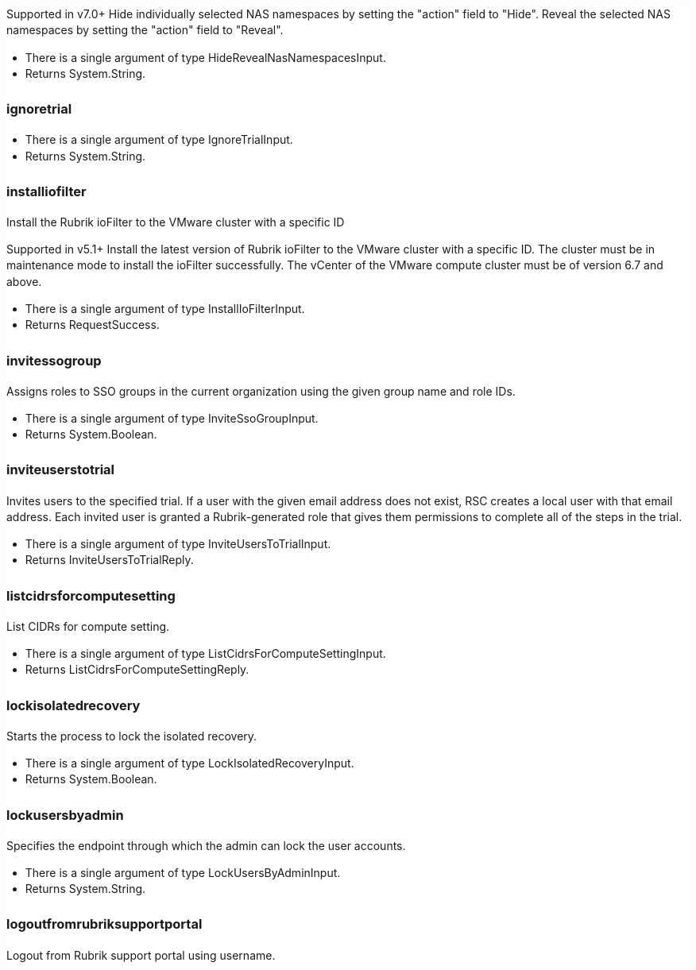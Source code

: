Supported in v7.0+
Hide individually selected NAS namespaces by setting the "action" field to "Hide". Reveal the selected NAS namespaces by setting the "action" field to "Reveal".

- There is a single argument of type HideRevealNasNamespacesInput.
- Returns System.String.
### ignoretrial
- There is a single argument of type IgnoreTrialInput.
- Returns System.String.
### installiofilter
Install the Rubrik ioFilter to the VMware cluster with a specific ID

Supported in v5.1+
Install the latest version of Rubrik ioFilter to the VMware cluster with a specific ID. The cluster must be in maintenance mode to install the ioFilter successfully. The vCenter of the VMware compute cluster must be of version 6.7 and above.

- There is a single argument of type InstallIoFilterInput.
- Returns RequestSuccess.
### invitessogroup
Assigns roles to SSO groups in the current organization using the given group name and role IDs.

- There is a single argument of type InviteSsoGroupInput.
- Returns System.Boolean.
### inviteuserstotrial
Invites users to the specified trial. If a user with the given email address does not exist, RSC creates a local user with that email address. Each invited user is granted a Rubrik-generated role that gives them permissions to complete all of the steps in the trial.

- There is a single argument of type InviteUsersToTrialInput.
- Returns InviteUsersToTrialReply.
### listcidrsforcomputesetting
List CIDRs for compute setting.

- There is a single argument of type ListCidrsForComputeSettingInput.
- Returns ListCidrsForComputeSettingReply.
### lockisolatedrecovery
Starts the process to lock the isolated recovery.

- There is a single argument of type LockIsolatedRecoveryInput.
- Returns System.Boolean.
### lockusersbyadmin
Specifies the endpoint through which the admin can lock the user accounts.

- There is a single argument of type LockUsersByAdminInput.
- Returns System.String.
### logoutfromrubriksupportportal
Logout from Rubrik support portal using username.
